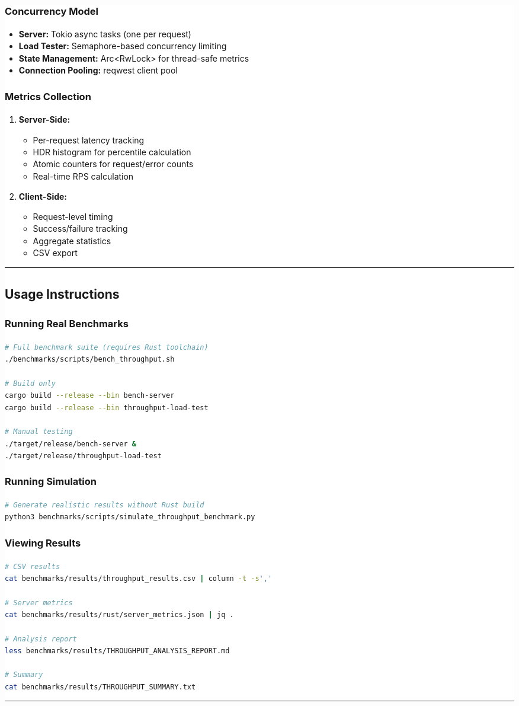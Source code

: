 ### Concurrency Model

- **Server:** Tokio async tasks (one per request)
- **Load Tester:** Semaphore-based concurrency limiting
- **State Management:** Arc<RwLock<T>> for thread-safe metrics
- **Connection Pooling:** reqwest client pool

### Metrics Collection

1. **Server-Side:**
   - Per-request latency tracking
   - HDR histogram for percentile calculation
   - Atomic counters for request/error counts
   - Real-time RPS calculation

2. **Client-Side:**
   - Request-level timing
   - Success/failure tracking
   - Aggregate statistics
   - CSV export

---

## Usage Instructions

### Running Real Benchmarks

```bash
# Full benchmark suite (requires Rust toolchain)
./benchmarks/scripts/bench_throughput.sh

# Build only
cargo build --release --bin bench-server
cargo build --release --bin throughput-load-test

# Manual testing
./target/release/bench-server &
./target/release/throughput-load-test
```

### Running Simulation

```bash
# Generate realistic results without Rust build
python3 benchmarks/scripts/simulate_throughput_benchmark.py
```

### Viewing Results

```bash
# CSV results
cat benchmarks/results/throughput_results.csv | column -t -s','

# Server metrics
cat benchmarks/results/rust/server_metrics.json | jq .

# Analysis report
less benchmarks/results/THROUGHPUT_ANALYSIS_REPORT.md

# Summary
cat benchmarks/results/THROUGHPUT_SUMMARY.txt
```

---